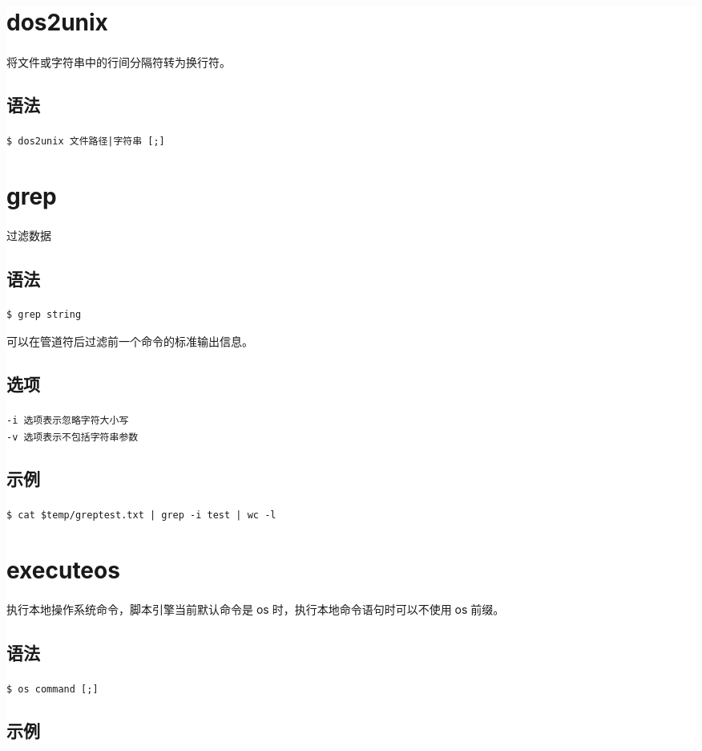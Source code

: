 

# dos2unix

将文件或字符串中的行间分隔符转为换行符。

## 语法

```shell
$ dos2unix 文件路径|字符串 [;]
```



# grep

过滤数据

## 语法

```shell
$ grep string
```

可以在管道符后过滤前一个命令的标准输出信息。

## 选项

```shell
-i 选项表示忽略字符大小写 
-v 选项表示不包括字符串参数 
```

## 示例

```shell
$ cat $temp/greptest.txt | grep -i test | wc -l
```



# executeos

执行本地操作系统命令，脚本引擎当前默认命令是 os 时，执行本地命令语句时可以不使用 os 前缀。

## 语法

```shell
$ os command [;]
```

## 示例
